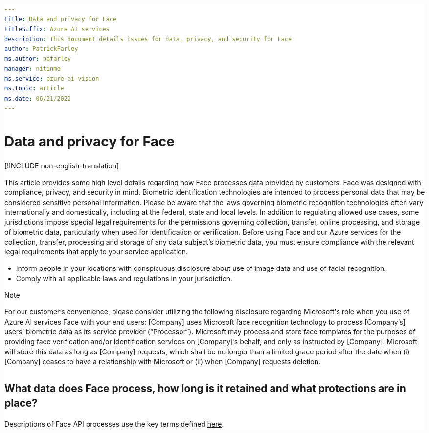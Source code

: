 ```yaml
---
title: Data and privacy for Face
titleSuffix: Azure AI services
description: This document details issues for data, privacy, and security for Face
author: PatrickFarley
ms.author: pafarley
manager: nitinme
ms.service: azure-ai-vision
ms.topic: article
ms.date: 06/21/2022
---
```


# Data and privacy for Face

[!INCLUDE [non-english-translation](/azure/ai-foundry/responsible-ai/includes/non-english-translation)]

This article provides some high level details regarding how Face processes data provided by customers. Face was designed with compliance, privacy, and security in mind. Biometric identification technologies are intended to process personal data that may be considered sensitive personal information.  Please be aware that the laws governing biometric recognition technologies often vary internationally and domestically, including at the federal, state and local levels.  In addition to regulating allowed use cases, some  jurisdictions impose special legal requirements for the permissions governing collection, transfer, online processing, and storage of biometric data, particularly when used for identification or verification. Before using Face and our Azure services for the collection, transfer, processing and storage of any data subject’s biometric data, you must ensure compliance with the relevant legal requirements that apply to your service application.

* Inform people in your locations with conspicuous disclosure about use of image data and use of facial recognition.
* Comply with all applicable laws and regulations in your jurisdiction.

>[!NOTE]
>
>For our customer’s convenience, please consider utilizing the following disclosure regarding Microsoft's role when you use of Azure AI services Face with your end users:
[Company] uses Microsoft face recognition technology to process [Company’s] users’ biometric data as its service provider (“Processor”).  Microsoft may process and store face templates for the purposes of providing face verification and/or identification services on [Company]’s behalf, and only as instructed by [Company].  Microsoft will store this data as long as [Company] requests, which shall be no longer than a limited grace period after the date when (i) [Company] ceases to have a relationship with Microsoft or (ii) when [Company] requests deletion.


## What data does Face process, how long is it retained and what protections are in place?


Descriptions of Face API processes use the key terms defined [here](/azure/ai-foundry/responsible-ai/face/transparency-note?context=%2Fazure%2Fai-services%2Fcomputer-vision%2Fcontext%2Fcontext#key-terms).
